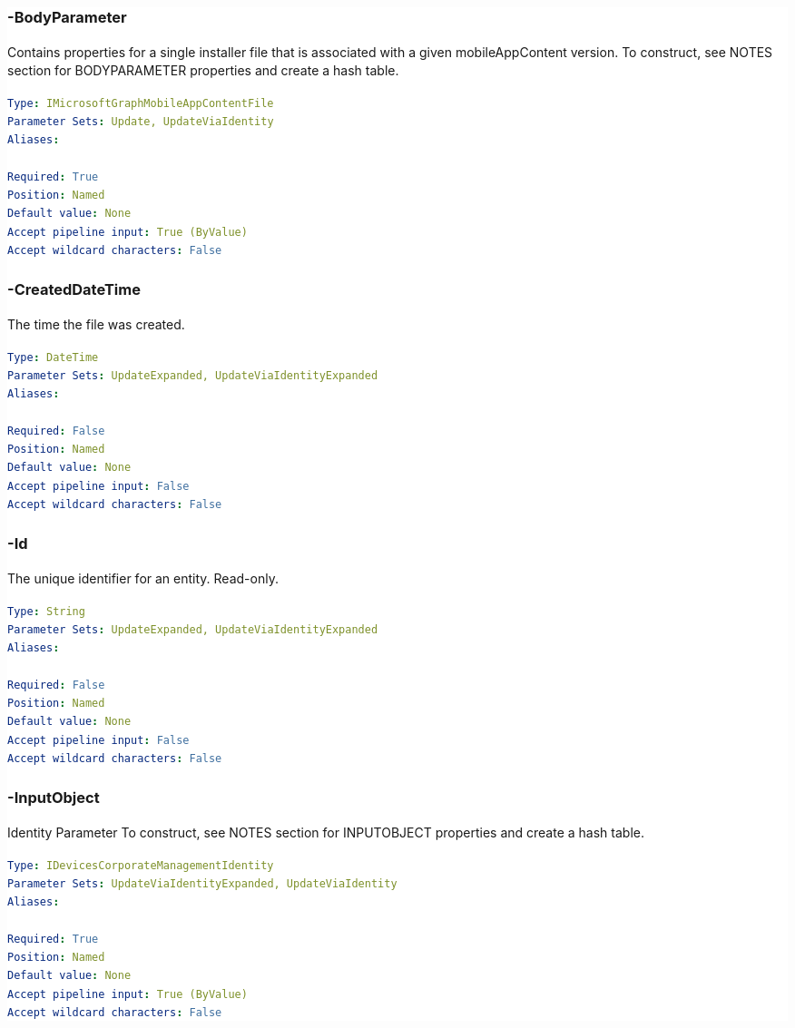 ### -BodyParameter
Contains properties for a single installer file that is associated with a given mobileAppContent version.
To construct, see NOTES section for BODYPARAMETER properties and create a hash table.

```yaml
Type: IMicrosoftGraphMobileAppContentFile
Parameter Sets: Update, UpdateViaIdentity
Aliases:

Required: True
Position: Named
Default value: None
Accept pipeline input: True (ByValue)
Accept wildcard characters: False
```

### -CreatedDateTime
The time the file was created.

```yaml
Type: DateTime
Parameter Sets: UpdateExpanded, UpdateViaIdentityExpanded
Aliases:

Required: False
Position: Named
Default value: None
Accept pipeline input: False
Accept wildcard characters: False
```

### -Id
The unique identifier for an entity.
Read-only.

```yaml
Type: String
Parameter Sets: UpdateExpanded, UpdateViaIdentityExpanded
Aliases:

Required: False
Position: Named
Default value: None
Accept pipeline input: False
Accept wildcard characters: False
```

### -InputObject
Identity Parameter
To construct, see NOTES section for INPUTOBJECT properties and create a hash table.

```yaml
Type: IDevicesCorporateManagementIdentity
Parameter Sets: UpdateViaIdentityExpanded, UpdateViaIdentity
Aliases:

Required: True
Position: Named
Default value: None
Accept pipeline input: True (ByValue)
Accept wildcard characters: False
```

